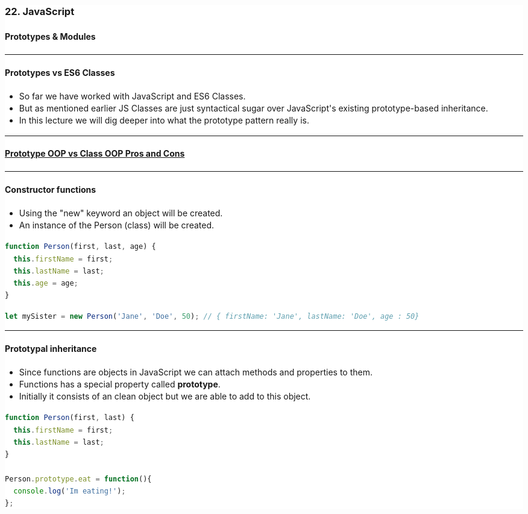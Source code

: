 ### 22. JavaScript
#### Prototypes & Modules


---

#### Prototypes vs ES6 Classes

* So far we have worked with JavaScript and ES6 Classes.
* But as mentioned earlier JS Classes are just syntactical sugar over JavaScript's existing prototype-based inheritance.
* In this lecture we will dig deeper into what the prototype pattern really is.


---

#### <a href="http://developer-interview.com/p/oop-ood/what-are-advantages-and-disadvantages-of-prototypal-oop-12" target="_blank">Prototype OOP vs Class OOP Pros and Cons</a>


---

#### Constructor functions
  
* Using the "new" keyword an object will be created.
* An instance of the Person (class) will be created.

```JavaScript
function Person(first, last, age) {
  this.firstName = first;
  this.lastName = last;
  this.age = age;
}
```

```JavaScript
let mySister = new Person('Jane', 'Doe', 50); // { firstName: 'Jane', lastName: 'Doe', age : 50}
```


---

#### Prototypal inheritance
  
* Since functions are objects in JavaScript we can attach methods and properties to them.
* Functions has a special property called **prototype**.
* Initially it consists of an clean object but we are able to add to this object.

```JavaScript
function Person(first, last) {
  this.firstName = first;
  this.lastName = last;
}

Person.prototype.eat = function(){
  console.log('Im eating!');
};
```
